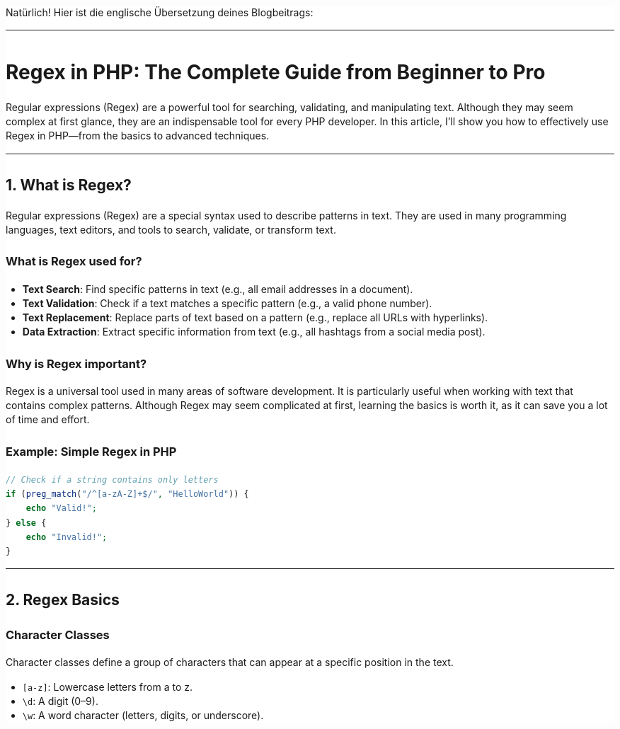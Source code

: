 Natürlich! Hier ist die englische Übersetzung deines Blogbeitrags:

---

# Regex in PHP: The Complete Guide from Beginner to Pro

Regular expressions (Regex) are a powerful tool for searching, validating, and manipulating text. Although they may seem complex at first glance, they are an indispensable tool for every PHP developer. In this article, I’ll show you how to effectively use Regex in PHP—from the basics to advanced techniques.

---

## 1. What is Regex?

Regular expressions (Regex) are a special syntax used to describe patterns in text. They are used in many programming languages, text editors, and tools to search, validate, or transform text.

### What is Regex used for?
- **Text Search**: Find specific patterns in text (e.g., all email addresses in a document).
- **Text Validation**: Check if a text matches a specific pattern (e.g., a valid phone number).
- **Text Replacement**: Replace parts of text based on a pattern (e.g., replace all URLs with hyperlinks).
- **Data Extraction**: Extract specific information from text (e.g., all hashtags from a social media post).

### Why is Regex important?
Regex is a universal tool used in many areas of software development. It is particularly useful when working with text that contains complex patterns. Although Regex may seem complicated at first, learning the basics is worth it, as it can save you a lot of time and effort.

### Example: Simple Regex in PHP
```php
// Check if a string contains only letters
if (preg_match("/^[a-zA-Z]+$/", "HelloWorld")) {
    echo "Valid!";
} else {
    echo "Invalid!";
}
```

---

## 2. Regex Basics

### Character Classes
Character classes define a group of characters that can appear at a specific position in the text.
- `[a-z]`: Lowercase letters from a to z.
- `\d`: A digit (0–9).
- `\w`: A word character (letters, digits, or underscore).
